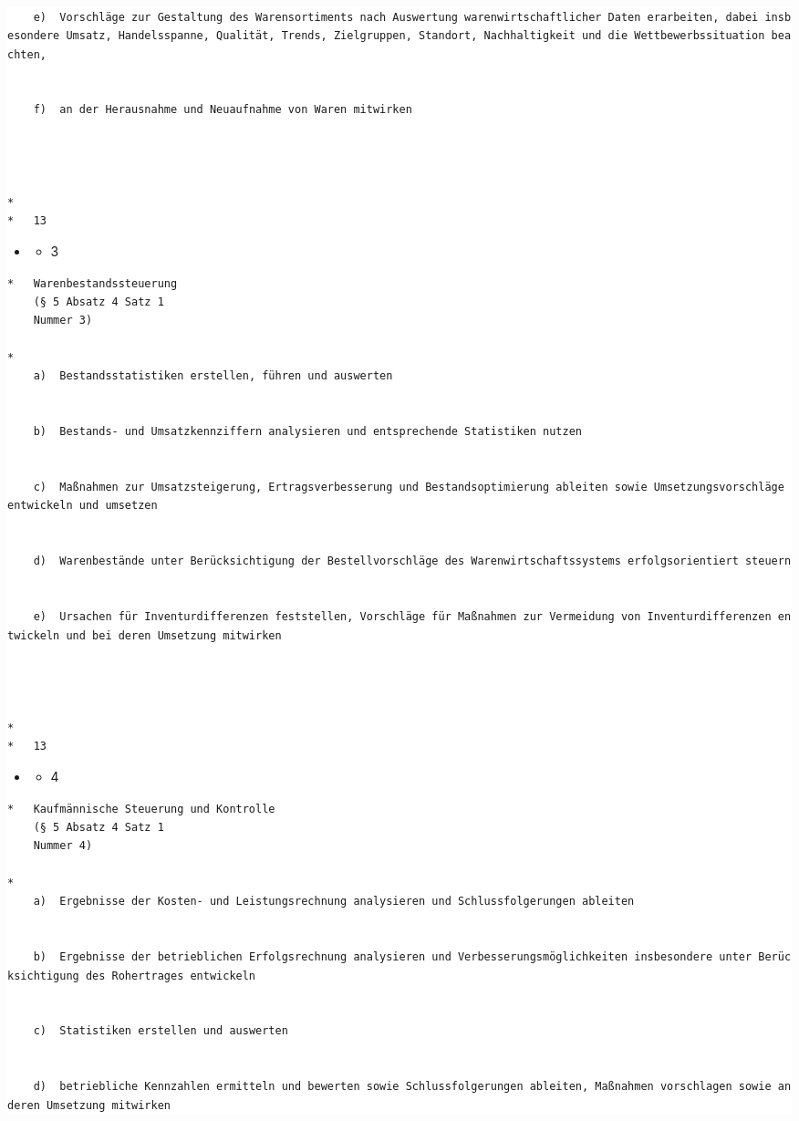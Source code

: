 
        e)  Vorschläge zur Gestaltung des Warensortiments nach Auswertung warenwirtschaftlicher Daten erarbeiten, dabei insbesondere Umsatz, Handelsspanne, Qualität, Trends, Zielgruppen, Standort, Nachhaltigkeit und die Wettbewerbssituation beachten,


        f)  an der Herausnahme und Neuaufnahme von Waren mitwirken




    *
    *   13


*    *   3

    *   Warenbestandssteuerung
        (§ 5 Absatz 4 Satz 1
        Nummer 3)

    *
        a)  Bestandsstatistiken erstellen, führen und auswerten


        b)  Bestands- und Umsatzkennziffern analysieren und entsprechende Statistiken nutzen


        c)  Maßnahmen zur Umsatzsteigerung, Ertragsverbesserung und Bestandsoptimierung ableiten sowie Umsetzungsvorschläge entwickeln und umsetzen


        d)  Warenbestände unter Berücksichtigung der Bestellvorschläge des Warenwirtschaftssystems erfolgsorientiert steuern


        e)  Ursachen für Inventurdifferenzen feststellen, Vorschläge für Maßnahmen zur Vermeidung von Inventurdifferenzen entwickeln und bei deren Umsetzung mitwirken




    *
    *   13


*    *   4

    *   Kaufmännische Steuerung und Kontrolle
        (§ 5 Absatz 4 Satz 1
        Nummer 4)

    *
        a)  Ergebnisse der Kosten- und Leistungsrechnung analysieren und Schlussfolgerungen ableiten


        b)  Ergebnisse der betrieblichen Erfolgsrechnung analysieren und Verbesserungsmöglichkeiten insbesondere unter Berücksichtigung des Rohertrages entwickeln


        c)  Statistiken erstellen und auswerten


        d)  betriebliche Kennzahlen ermitteln und bewerten sowie Schlussfolgerungen ableiten, Maßnahmen vorschlagen sowie an deren Umsetzung mitwirken
